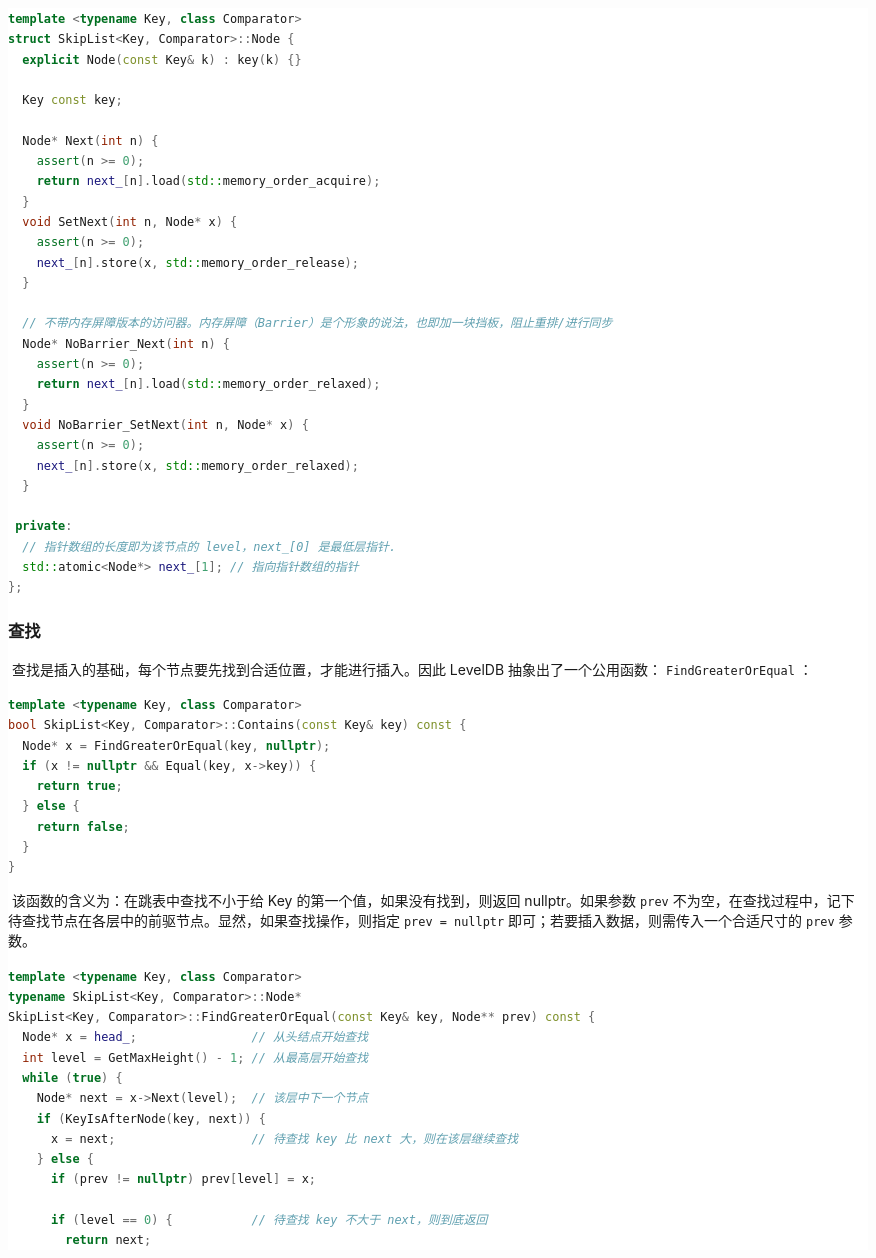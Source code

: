 ```cpp
template <typename Key, class Comparator>
struct SkipList<Key, Comparator>::Node {
  explicit Node(const Key& k) : key(k) {}

  Key const key;

  Node* Next(int n) {
    assert(n >= 0);
    return next_[n].load(std::memory_order_acquire);
  }
  void SetNext(int n, Node* x) {
    assert(n >= 0);
    next_[n].store(x, std::memory_order_release);
  }

  // 不带内存屏障版本的访问器。内存屏障（Barrier）是个形象的说法，也即加一块挡板，阻止重排/进行同步
  Node* NoBarrier_Next(int n) {
    assert(n >= 0);
    return next_[n].load(std::memory_order_relaxed);
  }
  void NoBarrier_SetNext(int n, Node* x) {
    assert(n >= 0);
    next_[n].store(x, std::memory_order_relaxed);
  }

 private:
  // 指针数组的长度即为该节点的 level，next_[0] 是最低层指针.
  std::atomic<Node*> next_[1]; // 指向指针数组的指针
};
```

### 查找

​		查找是插入的基础，每个节点要先找到合适位置，才能进行插入。因此 LevelDB 抽象出了一个公用函数： `FindGreaterOrEqual` ：

```cpp
template <typename Key, class Comparator>
bool SkipList<Key, Comparator>::Contains(const Key& key) const {
  Node* x = FindGreaterOrEqual(key, nullptr);
  if (x != nullptr && Equal(key, x->key)) {
    return true;
  } else {
    return false;
  }
}
```

​		该函数的含义为：在跳表中查找不小于给 Key 的第一个值，如果没有找到，则返回 nullptr。如果参数 `prev` 不为空，在查找过程中，记下待查找节点在各层中的前驱节点。显然，如果查找操作，则指定 `prev = nullptr` 即可；若要插入数据，则需传入一个合适尺寸的 `prev` 参数。

```cpp
template <typename Key, class Comparator>
typename SkipList<Key, Comparator>::Node*
SkipList<Key, Comparator>::FindGreaterOrEqual(const Key& key, Node** prev) const {
  Node* x = head_;                // 从头结点开始查找
  int level = GetMaxHeight() - 1; // 从最高层开始查找
  while (true) {
    Node* next = x->Next(level);  // 该层中下一个节点
    if (KeyIsAfterNode(key, next)) {
      x = next;                   // 待查找 key 比 next 大，则在该层继续查找
    } else {
      if (prev != nullptr) prev[level] = x;

      if (level == 0) {           // 待查找 key 不大于 next，则到底返回
        return next;
```